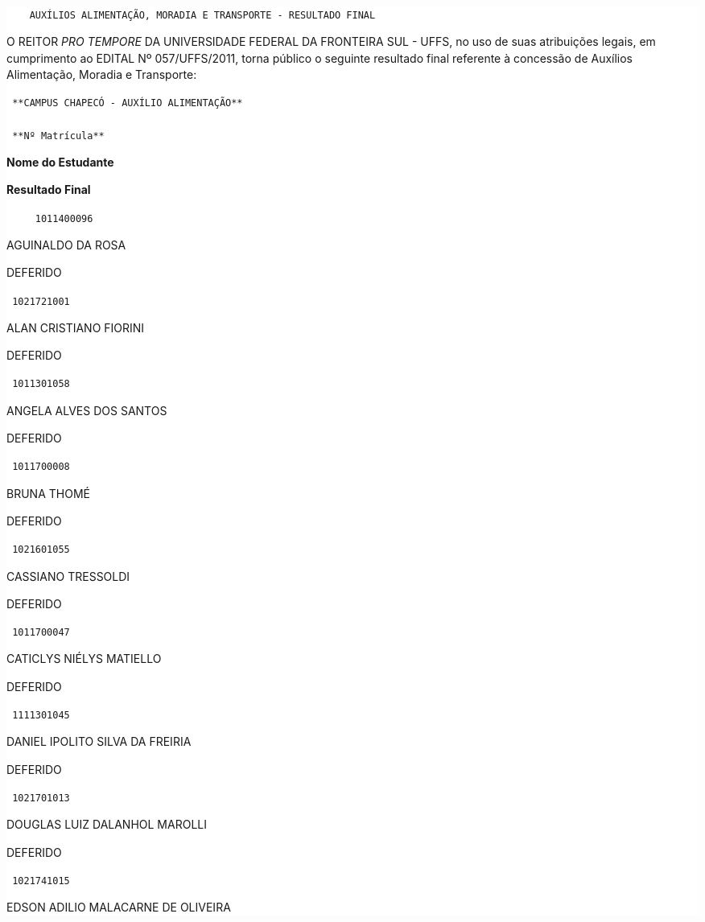         AUXÍLIOS ALIMENTAÇÃO, MORADIA E TRANSPORTE - RESULTADO FINAL  

O REITOR *PRO TEMPORE* DA UNIVERSIDADE FEDERAL DA FRONTEIRA SUL - UFFS, no uso de suas atribuições legais, em cumprimento ao EDITAL Nº 057/UFFS/2011, torna público o seguinte resultado final referente à concessão de Auxílios Alimentação, Moradia e Transporte:

     **CAMPUS CHAPECÓ - AUXÍLIO ALIMENTAÇÃO**

     **Nº Matrícula**

   **Nome do Estudante**

   **Resultado Final**

         1011400096

   AGUINALDO DA ROSA

   DEFERIDO

     1021721001

   ALAN CRISTIANO FIORINI

   DEFERIDO

     1011301058

   ANGELA ALVES DOS SANTOS

   DEFERIDO

     1011700008

   BRUNA THOMÉ

   DEFERIDO

     1021601055

   CASSIANO TRESSOLDI

   DEFERIDO

     1011700047

   CATICLYS NIÉLYS MATIELLO

   DEFERIDO

     1111301045

   DANIEL IPOLITO SILVA DA FREIRIA

   DEFERIDO

     1021701013

   DOUGLAS LUIZ DALANHOL MAROLLI

   DEFERIDO

     1021741015

   EDSON ADILIO MALACARNE DE OLIVEIRA
